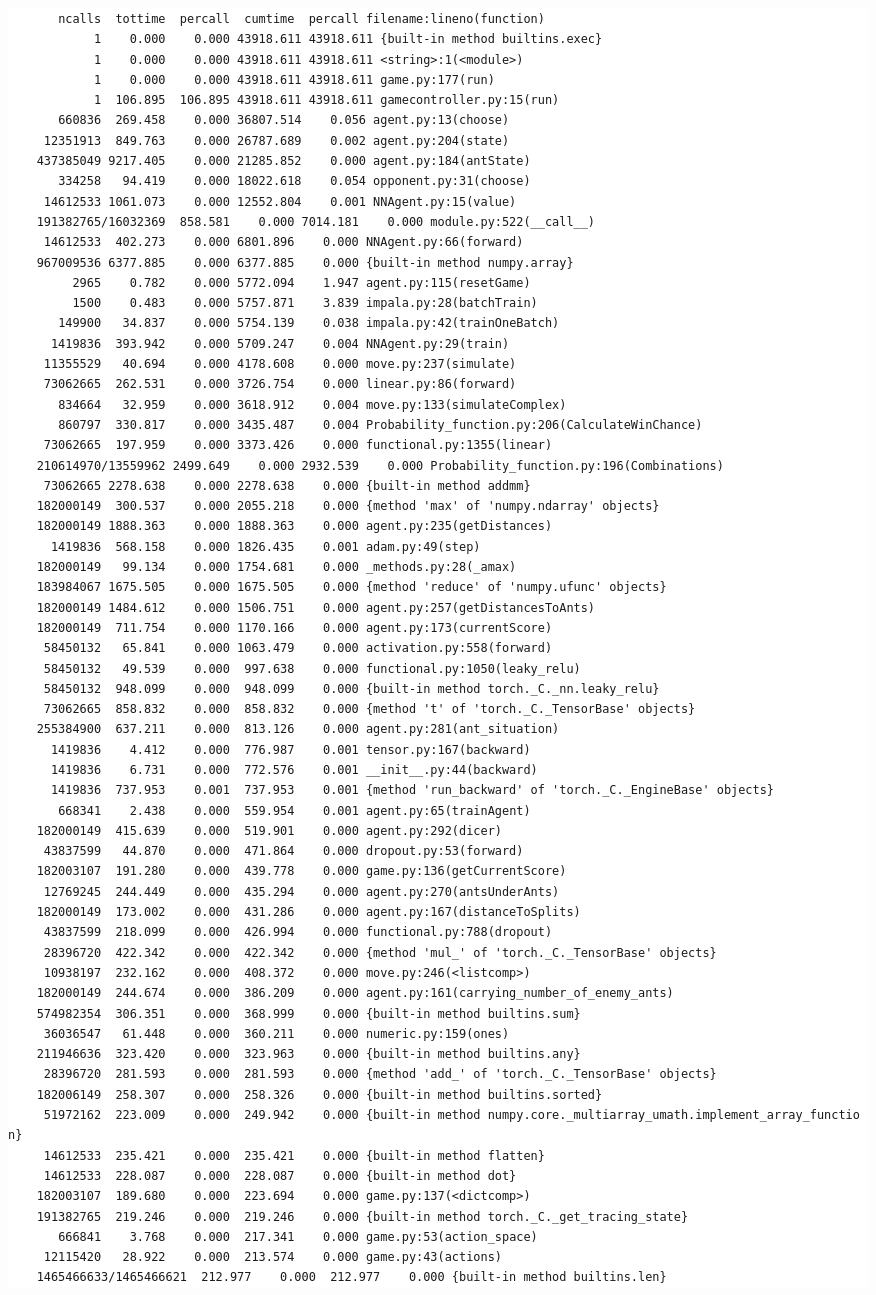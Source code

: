            ncalls  tottime  percall  cumtime  percall filename:lineno(function)
                1    0.000    0.000 43918.611 43918.611 {built-in method builtins.exec}
                1    0.000    0.000 43918.611 43918.611 <string>:1(<module>)
                1    0.000    0.000 43918.611 43918.611 game.py:177(run)
                1  106.895  106.895 43918.611 43918.611 gamecontroller.py:15(run)
           660836  269.458    0.000 36807.514    0.056 agent.py:13(choose)
         12351913  849.763    0.000 26787.689    0.002 agent.py:204(state)
        437385049 9217.405    0.000 21285.852    0.000 agent.py:184(antState)
           334258   94.419    0.000 18022.618    0.054 opponent.py:31(choose)
         14612533 1061.073    0.000 12552.804    0.001 NNAgent.py:15(value)
        191382765/16032369  858.581    0.000 7014.181    0.000 module.py:522(__call__)
         14612533  402.273    0.000 6801.896    0.000 NNAgent.py:66(forward)
        967009536 6377.885    0.000 6377.885    0.000 {built-in method numpy.array}
             2965    0.782    0.000 5772.094    1.947 agent.py:115(resetGame)
             1500    0.483    0.000 5757.871    3.839 impala.py:28(batchTrain)
           149900   34.837    0.000 5754.139    0.038 impala.py:42(trainOneBatch)
          1419836  393.942    0.000 5709.247    0.004 NNAgent.py:29(train)
         11355529   40.694    0.000 4178.608    0.000 move.py:237(simulate)
         73062665  262.531    0.000 3726.754    0.000 linear.py:86(forward)
           834664   32.959    0.000 3618.912    0.004 move.py:133(simulateComplex)
           860797  330.817    0.000 3435.487    0.004 Probability_function.py:206(CalculateWinChance)
         73062665  197.959    0.000 3373.426    0.000 functional.py:1355(linear)
        210614970/13559962 2499.649    0.000 2932.539    0.000 Probability_function.py:196(Combinations)
         73062665 2278.638    0.000 2278.638    0.000 {built-in method addmm}
        182000149  300.537    0.000 2055.218    0.000 {method 'max' of 'numpy.ndarray' objects}
        182000149 1888.363    0.000 1888.363    0.000 agent.py:235(getDistances)
          1419836  568.158    0.000 1826.435    0.001 adam.py:49(step)
        182000149   99.134    0.000 1754.681    0.000 _methods.py:28(_amax)
        183984067 1675.505    0.000 1675.505    0.000 {method 'reduce' of 'numpy.ufunc' objects}
        182000149 1484.612    0.000 1506.751    0.000 agent.py:257(getDistancesToAnts)
        182000149  711.754    0.000 1170.166    0.000 agent.py:173(currentScore)
         58450132   65.841    0.000 1063.479    0.000 activation.py:558(forward)
         58450132   49.539    0.000  997.638    0.000 functional.py:1050(leaky_relu)
         58450132  948.099    0.000  948.099    0.000 {built-in method torch._C._nn.leaky_relu}
         73062665  858.832    0.000  858.832    0.000 {method 't' of 'torch._C._TensorBase' objects}
        255384900  637.211    0.000  813.126    0.000 agent.py:281(ant_situation)
          1419836    4.412    0.000  776.987    0.001 tensor.py:167(backward)
          1419836    6.731    0.000  772.576    0.001 __init__.py:44(backward)
          1419836  737.953    0.001  737.953    0.001 {method 'run_backward' of 'torch._C._EngineBase' objects}
           668341    2.438    0.000  559.954    0.001 agent.py:65(trainAgent)
        182000149  415.639    0.000  519.901    0.000 agent.py:292(dicer)
         43837599   44.870    0.000  471.864    0.000 dropout.py:53(forward)
        182003107  191.280    0.000  439.778    0.000 game.py:136(getCurrentScore)
         12769245  244.449    0.000  435.294    0.000 agent.py:270(antsUnderAnts)
        182000149  173.002    0.000  431.286    0.000 agent.py:167(distanceToSplits)
         43837599  218.099    0.000  426.994    0.000 functional.py:788(dropout)
         28396720  422.342    0.000  422.342    0.000 {method 'mul_' of 'torch._C._TensorBase' objects}
         10938197  232.162    0.000  408.372    0.000 move.py:246(<listcomp>)
        182000149  244.674    0.000  386.209    0.000 agent.py:161(carrying_number_of_enemy_ants)
        574982354  306.351    0.000  368.999    0.000 {built-in method builtins.sum}
         36036547   61.448    0.000  360.211    0.000 numeric.py:159(ones)
        211946636  323.420    0.000  323.963    0.000 {built-in method builtins.any}
         28396720  281.593    0.000  281.593    0.000 {method 'add_' of 'torch._C._TensorBase' objects}
        182006149  258.307    0.000  258.326    0.000 {built-in method builtins.sorted}
         51972162  223.009    0.000  249.942    0.000 {built-in method numpy.core._multiarray_umath.implement_array_function}
         14612533  235.421    0.000  235.421    0.000 {built-in method flatten}
         14612533  228.087    0.000  228.087    0.000 {built-in method dot}
        182003107  189.680    0.000  223.694    0.000 game.py:137(<dictcomp>)
        191382765  219.246    0.000  219.246    0.000 {built-in method torch._C._get_tracing_state}
           666841    3.768    0.000  217.341    0.000 game.py:53(action_space)
         12115420   28.922    0.000  213.574    0.000 game.py:43(actions)
        1465466633/1465466621  212.977    0.000  212.977    0.000 {built-in method builtins.len}